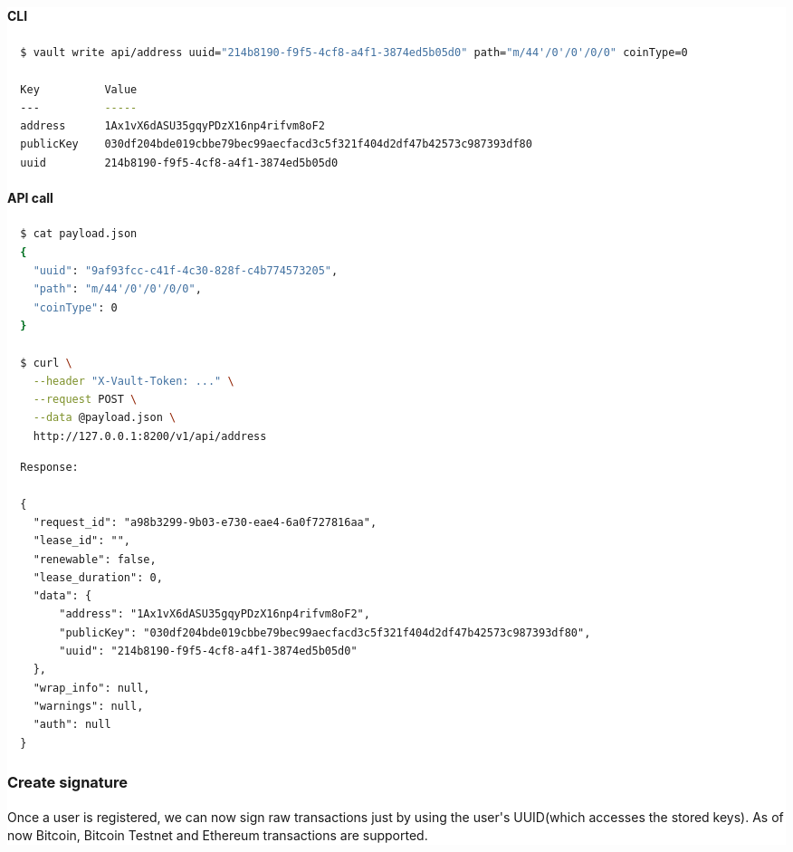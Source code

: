 #### CLI

```sh
  $ vault write api/address uuid="214b8190-f9f5-4cf8-a4f1-3874ed5b05d0" path="m/44'/0'/0'/0/0" coinType=0

  Key          Value
  ---          -----
  address      1Ax1vX6dASU35gqyPDzX16np4rifvm8oF2
  publicKey    030df204bde019cbbe79bec99aecfacd3c5f321f404d2df47b42573c987393df80
  uuid         214b8190-f9f5-4cf8-a4f1-3874ed5b05d0
```

#### API call

```sh
  $ cat payload.json
  {
    "uuid": "9af93fcc-c41f-4c30-828f-c4b774573205",
    "path": "m/44'/0'/0'/0/0",
    "coinType": 0
  }

  $ curl \
    --header "X-Vault-Token: ..." \
    --request POST \
    --data @payload.json \
    http://127.0.0.1:8200/v1/api/address
```

```
  Response:

  {
    "request_id": "a98b3299-9b03-e730-eae4-6a0f727816aa",
    "lease_id": "",
    "renewable": false,
    "lease_duration": 0,
    "data": {
        "address": "1Ax1vX6dASU35gqyPDzX16np4rifvm8oF2",
        "publicKey": "030df204bde019cbbe79bec99aecfacd3c5f321f404d2df47b42573c987393df80",
        "uuid": "214b8190-f9f5-4cf8-a4f1-3874ed5b05d0"
    },
    "wrap_info": null,
    "warnings": null,
    "auth": null
  }
```

### Create signature

Once a user is registered, we can now sign raw transactions just by using the user's UUID(which accesses the stored keys). As of now Bitcoin, Bitcoin Testnet and Ethereum transactions are supported.
